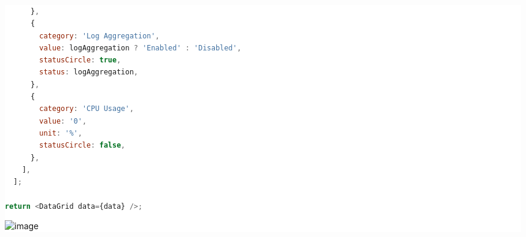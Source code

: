 ```js
      },
      {
        category: 'Log Aggregation',
        value: logAggregation ? 'Enabled' : 'Disabled',
        statusCircle: true,
        status: logAggregation,
      },
      {
        category: 'CPU Usage',
        value: '0',
        unit: '%',
        statusCircle: false,
      },
    ],
  ];

return <DataGrid data={data} />;
```

![image](https://user-images.githubusercontent.com/8878152/89435098-627d8d80-d712-11ea-98c5-e4899fc2eb88.png)
